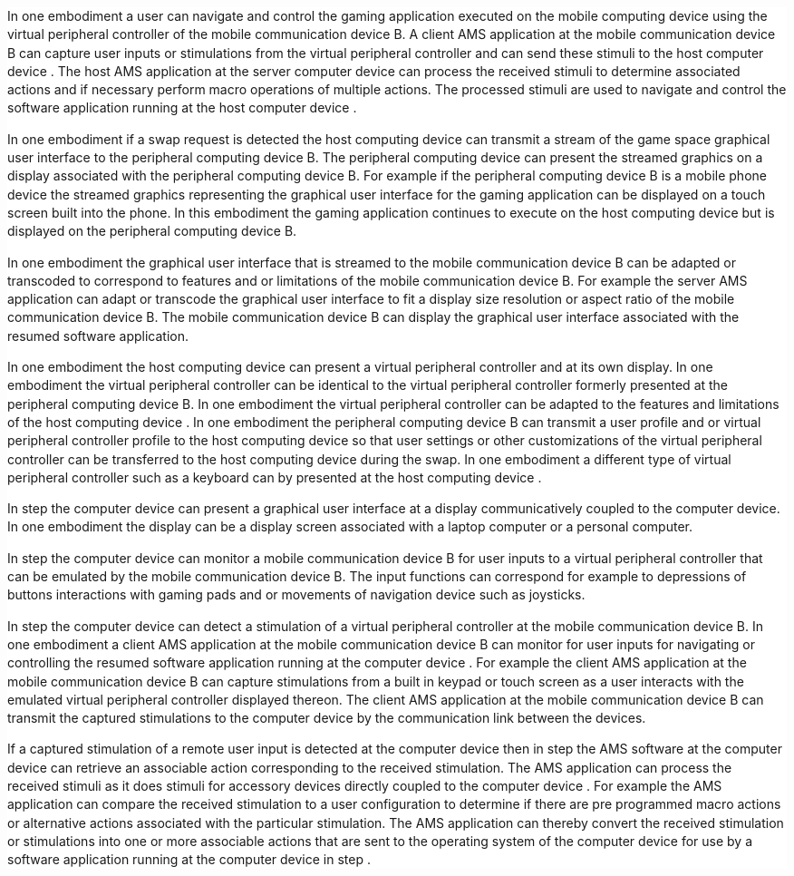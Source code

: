 In one embodiment a user can navigate and control the gaming application executed on the mobile computing device using the virtual peripheral controller of the mobile communication device B. A client AMS application at the mobile communication device B can capture user inputs or stimulations from the virtual peripheral controller and can send these stimuli to the host computer device . The host AMS application at the server computer device can process the received stimuli to determine associated actions and if necessary perform macro operations of multiple actions. The processed stimuli are used to navigate and control the software application running at the host computer device .

In one embodiment if a swap request is detected the host computing device can transmit a stream of the game space graphical user interface to the peripheral computing device B. The peripheral computing device can present the streamed graphics on a display associated with the peripheral computing device B. For example if the peripheral computing device B is a mobile phone device the streamed graphics representing the graphical user interface for the gaming application can be displayed on a touch screen built into the phone. In this embodiment the gaming application continues to execute on the host computing device but is displayed on the peripheral computing device B.

In one embodiment the graphical user interface that is streamed to the mobile communication device B can be adapted or transcoded to correspond to features and or limitations of the mobile communication device B. For example the server AMS application can adapt or transcode the graphical user interface to fit a display size resolution or aspect ratio of the mobile communication device B. The mobile communication device B can display the graphical user interface associated with the resumed software application.

In one embodiment the host computing device can present a virtual peripheral controller and at its own display. In one embodiment the virtual peripheral controller can be identical to the virtual peripheral controller formerly presented at the peripheral computing device B. In one embodiment the virtual peripheral controller can be adapted to the features and limitations of the host computing device . In one embodiment the peripheral computing device B can transmit a user profile and or virtual peripheral controller profile to the host computing device so that user settings or other customizations of the virtual peripheral controller can be transferred to the host computing device during the swap. In one embodiment a different type of virtual peripheral controller such as a keyboard can by presented at the host computing device .

In step the computer device can present a graphical user interface at a display communicatively coupled to the computer device. In one embodiment the display can be a display screen associated with a laptop computer or a personal computer.

In step the computer device can monitor a mobile communication device B for user inputs to a virtual peripheral controller that can be emulated by the mobile communication device B. The input functions can correspond for example to depressions of buttons interactions with gaming pads and or movements of navigation device such as joysticks.

In step the computer device can detect a stimulation of a virtual peripheral controller at the mobile communication device B. In one embodiment a client AMS application at the mobile communication device B can monitor for user inputs for navigating or controlling the resumed software application running at the computer device . For example the client AMS application at the mobile communication device B can capture stimulations from a built in keypad or touch screen as a user interacts with the emulated virtual peripheral controller displayed thereon. The client AMS application at the mobile communication device B can transmit the captured stimulations to the computer device by the communication link between the devices.

If a captured stimulation of a remote user input is detected at the computer device then in step the AMS software at the computer device can retrieve an associable action corresponding to the received stimulation. The AMS application can process the received stimuli as it does stimuli for accessory devices directly coupled to the computer device . For example the AMS application can compare the received stimulation to a user configuration to determine if there are pre programmed macro actions or alternative actions associated with the particular stimulation. The AMS application can thereby convert the received stimulation or stimulations into one or more associable actions that are sent to the operating system of the computer device for use by a software application running at the computer device in step .
